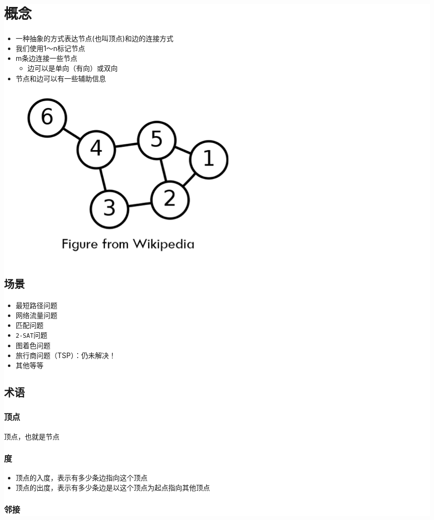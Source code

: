 # 概念

* 一种抽象的方式表达节点(也叫顶点)和边的连接方式
* 我们使用1～n标记节点
* m条边连接一些节点
  * 边可以是单向（有向）或双向
* 节点和边可以有一些辅助信息

![An image](./image/graph-wiki.png)

## 场景

* 最短路径问题
* 网络流量问题
* 匹配问题
* `2-SAT`问题
* 图着色问题
* 旅行商问题（TSP）：仍未解决！
* 其他等等

## 术语

### 顶点

顶点，也就是节点

### 度

* 顶点的入度，表示有多少条边指向这个顶点
* 顶点的出度，表示有多少条边是以这个顶点为起点指向其他顶点

### 邻接
